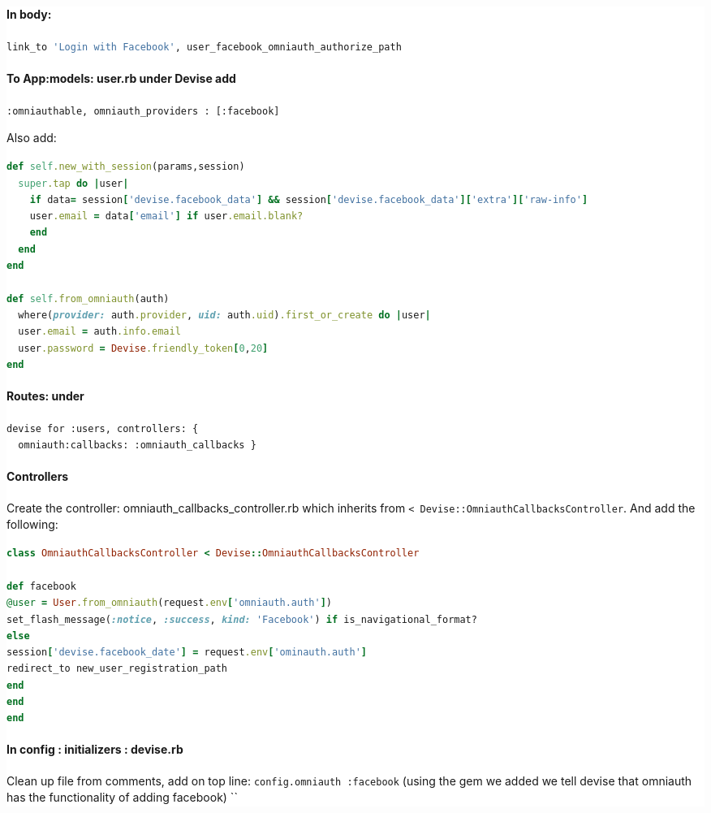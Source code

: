 #### In body:
```rb
link_to 'Login with Facebook', user_facebook_omniauth_authorize_path 
```

#### To App:models: user.rb under Devise add 
`:omniauthable, omniauth_providers : [:facebook]`

Also add:
```rb
def self.new_with_session(params,session)
  super.tap do |user|
    if data= session['devise.facebook_data'] && session['devise.facebook_data']['extra']['raw-info']
    user.email = data['email'] if user.email.blank?
    end
  end
end

def self.from_omniauth(auth)
  where(provider: auth.provider, uid: auth.uid).first_or_create do |user|
  user.email = auth.info.email
  user.password = Devise.friendly_token[0,20]
end
```

#### Routes: under 
```
devise for :users, controllers: {
  omniauth:callbacks: :omniauth_callbacks }
```

#### Controllers
Create the controller: omniauth_callbacks_controller.rb which inherits from `< Devise::OmniauthCallbacksController`. And add the following:
```rb
class OmniauthCallbacksController < Devise::OmniauthCallbacksController

def facebook
@user = User.from_omniauth(request.env['omniauth.auth'])
set_flash_message(:notice, :success, kind: 'Facebook') if is_navigational_format?
else
session['devise.facebook_date'] = request.env['ominauth.auth']
redirect_to new_user_registration_path
end
end
end
``` 

#### In config : initializers : devise.rb
Clean up file from comments, add on top line:
`config.omniauth :facebook` (using the gem we added we tell devise that omniauth has the functionality of adding facebook)
``
